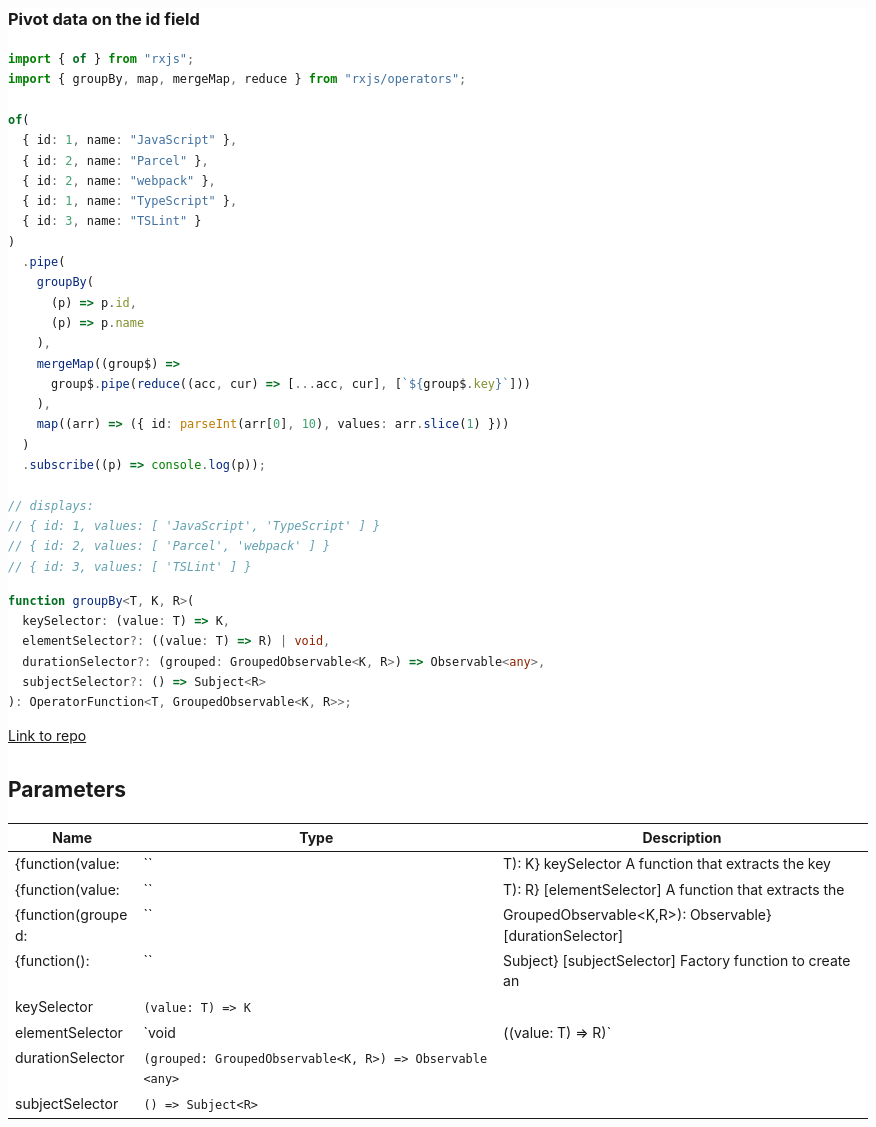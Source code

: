 ### Pivot data on the id field

```ts
import { of } from "rxjs";
import { groupBy, map, mergeMap, reduce } from "rxjs/operators";

of(
  { id: 1, name: "JavaScript" },
  { id: 2, name: "Parcel" },
  { id: 2, name: "webpack" },
  { id: 1, name: "TypeScript" },
  { id: 3, name: "TSLint" }
)
  .pipe(
    groupBy(
      (p) => p.id,
      (p) => p.name
    ),
    mergeMap((group$) =>
      group$.pipe(reduce((acc, cur) => [...acc, cur], [`${group$.key}`]))
    ),
    map((arr) => ({ id: parseInt(arr[0], 10), values: arr.slice(1) }))
  )
  .subscribe((p) => console.log(p));

// displays:
// { id: 1, values: [ 'JavaScript', 'TypeScript' ] }
// { id: 2, values: [ 'Parcel', 'webpack' ] }
// { id: 3, values: [ 'TSLint' ] }
```

```ts
function groupBy<T, K, R>(
  keySelector: (value: T) => K,
  elementSelector?: ((value: T) => R) | void,
  durationSelector?: (grouped: GroupedObservable<K, R>) => Observable<any>,
  subjectSelector?: () => Subject<R>
): OperatorFunction<T, GroupedObservable<K, R>>;
```

[Link to repo](https://github.com/ReactiveX/rxjs/blob/master/src/internal/operators/groupBy.ts#L108-L114)

## Parameters

| Name               | Type                                                    | Description                                                  |
| ------------------ | ------------------------------------------------------- | ------------------------------------------------------------ |
| {function(value:   | ``                                                      | T): K} keySelector A function that extracts the key          |
| {function(value:   | ``                                                      | T): R} [elementSelector] A function that extracts the        |
| {function(grouped: | ``                                                      | GroupedObservable<K,R>): Observable<any>} [durationSelector] |
| {function():       | ``                                                      | Subject<R>} [subjectSelector] Factory function to create an  |
| keySelector        | `(value: T) => K`                                       |                                                              |
| elementSelector    | `void                                                   | ((value: T) => R)`                                           |  |
| durationSelector   | `(grouped: GroupedObservable<K, R>) => Observable<any>` |                                                              |
| subjectSelector    | `() => Subject<R>`                                      |                                                              |
